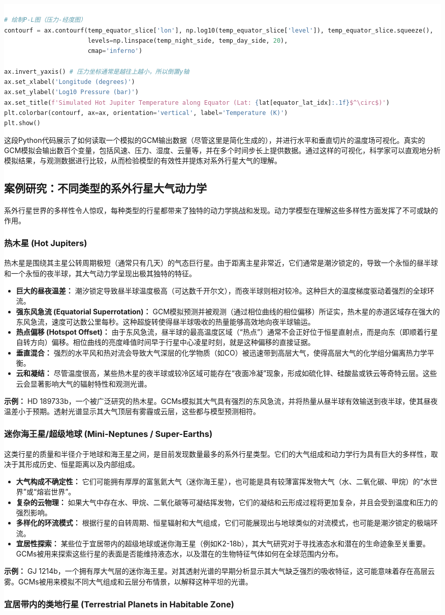 ```python

# 绘制P-L图（压力-经度图）
contourf = ax.contourf(temp_equator_slice['lon'], np.log10(temp_equator_slice['level']), temp_equator_slice.squeeze(),
                       levels=np.linspace(temp_night_side, temp_day_side, 20),
                       cmap='inferno')

ax.invert_yaxis() # 压力坐标通常是越往上越小，所以倒置y轴
ax.set_xlabel('Longitude (degrees)')
ax.set_ylabel('Log10 Pressure (bar)')
ax.set_title(f'Simulated Hot Jupiter Temperature along Equator (Lat: {lat[equator_lat_idx]:.1f}$^\circ$)')
plt.colorbar(contourf, ax=ax, orientation='vertical', label='Temperature (K)')
plt.show()

```
这段Python代码展示了如何读取一个模拟的GCM输出数据（尽管这里是简化生成的），并进行水平和垂直切片的温度场可视化。真实的GCM模拟会输出数百个变量，包括风速、压力、湿度、云量等，并在多个时间步长上提供数据。通过这样的可视化，科学家可以直观地分析模拟结果，与观测数据进行比较，从而检验模型的有效性并提炼对系外行星大气的理解。

## 案例研究：不同类型的系外行星大气动力学

系外行星世界的多样性令人惊叹，每种类型的行星都带来了独特的动力学挑战和发现。动力学模型在理解这些多样性方面发挥了不可或缺的作用。

### 热木星 (Hot Jupiters)

热木星是围绕其主星公转周期极短（通常只有几天）的气态巨行星。由于距离主星非常近，它们通常是潮汐锁定的，导致一个永恒的昼半球和一个永恒的夜半球，其大气动力学呈现出极其独特的特征。

*   **巨大的昼夜温差：** 潮汐锁定导致昼半球温度极高（可达数千开尔文），而夜半球则相对较冷。这种巨大的温度梯度驱动着强烈的全球环流。
*   **强东风急流 (Equatorial Superrotation)：** GCM模拟预测并被观测（通过相位曲线的相位偏移）所证实，热木星的赤道区域存在强大的东风急流，速度可达数公里每秒。这种超旋转使得昼半球吸收的热量能够高效地向夜半球输运。
*   **热点偏移 (Hotspot Offset)：** 由于东风急流，昼半球的最高温度区域（“热点”）通常不会正好位于恒星直射点，而是向东（即顺着行星自转方向）偏移。相位曲线的亮度峰值时间早于行星中心凌星时刻，就是这种偏移的直接证据。
*   **垂直混合：** 强烈的水平风和热对流会导致大气深层的化学物质（如CO）被迅速带到高层大气，使得高层大气的化学组分偏离热力学平衡。
*   **云和凝结：** 尽管温度很高，某些热木星的夜半球或较冷区域可能存在“夜面冷凝”现象，形成如硫化锌、硅酸盐或铁云等奇特云层。这些云会显著影响大气的辐射特性和观测光谱。

**示例：** HD 189733b，一个被广泛研究的热木星。GCMs模拟其大气具有强烈的东风急流，并将热量从昼半球有效输送到夜半球，使其昼夜温差小于预期。透射光谱显示其大气顶层有雾霾或云层，这些都与模型预测相符。

### 迷你海王星/超级地球 (Mini-Neptunes / Super-Earths)

这类行星的质量和半径介于地球和海王星之间，是目前发现数量最多的系外行星类型。它们的大气组成和动力学行为具有巨大的多样性，取决于其形成历史、恒星距离以及内部组成。

*   **大气构成不确定性：** 它们可能拥有厚厚的富氢氦大气（迷你海王星），也可能是具有较薄富挥发物大气（水、二氧化碳、甲烷）的“水世界”或“熔岩世界”。
*   **复杂的云物理：** 如果大气中存在水、甲烷、二氧化碳等可凝结挥发物，它们的凝结和云形成过程将更加复杂，并且会受到温度和压力的强烈影响。
*   **多样化的环流模式：** 根据行星的自转周期、恒星辐射和大气组成，它们可能展现出与地球类似的对流模式，也可能是潮汐锁定的极端环流。
*   **宜居性探索：** 某些位于宜居带内的超级地球或迷你海王星（例如K2-18b），其大气研究对于寻找液态水和潜在的生命迹象至关重要。GCMs被用来探索这些行星的表面是否能维持液态水，以及潜在的生物特征气体如何在全球范围内分布。

**示例：** GJ 1214b，一个拥有厚大气层的迷你海王星。对其透射光谱的早期分析显示其大气缺乏强烈的吸收特征，这可能意味着存在高层云雾。GCMs被用来模拟不同大气组成和云层分布情景，以解释这种平坦的光谱。

### 宜居带内的类地行星 (Terrestrial Planets in Habitable Zone)
